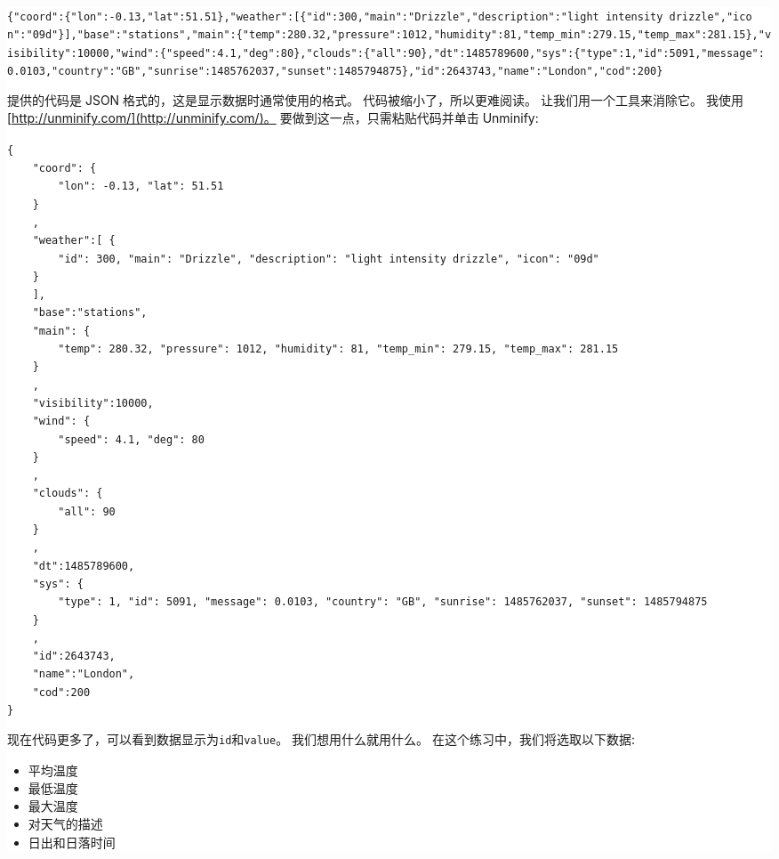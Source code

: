 ```html
{"coord":{"lon":-0.13,"lat":51.51},"weather":[{"id":300,"main":"Drizzle","description":"light intensity drizzle","icon":"09d"}],"base":"stations","main":{"temp":280.32,"pressure":1012,"humidity":81,"temp_min":279.15,"temp_max":281.15},"visibility":10000,"wind":{"speed":4.1,"deg":80},"clouds":{"all":90},"dt":1485789600,"sys":{"type":1,"id":5091,"message":0.0103,"country":"GB","sunrise":1485762037,"sunset":1485794875},"id":2643743,"name":"London","cod":200}
```

提供的代码是 JSON 格式的，这是显示数据时通常使用的格式。 代码被缩小了，所以更难阅读。 让我们用一个工具来消除它。 我使用[http://unminify.com/](http://unminify.com/)。 要做到这一点，只需粘贴代码并单击 Unminify:

```html
{
    "coord": {
        "lon": -0.13, "lat": 51.51
    }
    ,
    "weather":[ {
        "id": 300, "main": "Drizzle", "description": "light intensity drizzle", "icon": "09d"
    }
    ],
    "base":"stations",
    "main": {
        "temp": 280.32, "pressure": 1012, "humidity": 81, "temp_min": 279.15, "temp_max": 281.15
    }
    ,
    "visibility":10000,
    "wind": {
        "speed": 4.1, "deg": 80
    }
    ,
    "clouds": {
        "all": 90
    }
    ,
    "dt":1485789600,
    "sys": {
        "type": 1, "id": 5091, "message": 0.0103, "country": "GB", "sunrise": 1485762037, "sunset": 1485794875
    }
    ,
    "id":2643743,
    "name":"London",
    "cod":200
}
```

现在代码更多了，可以看到数据显示为`id`和`value`。 我们想用什么就用什么。 在这个练习中，我们将选取以下数据:

*   平均温度
*   最低温度
*   最大温度
*   对天气的描述
*   日出和日落时间
